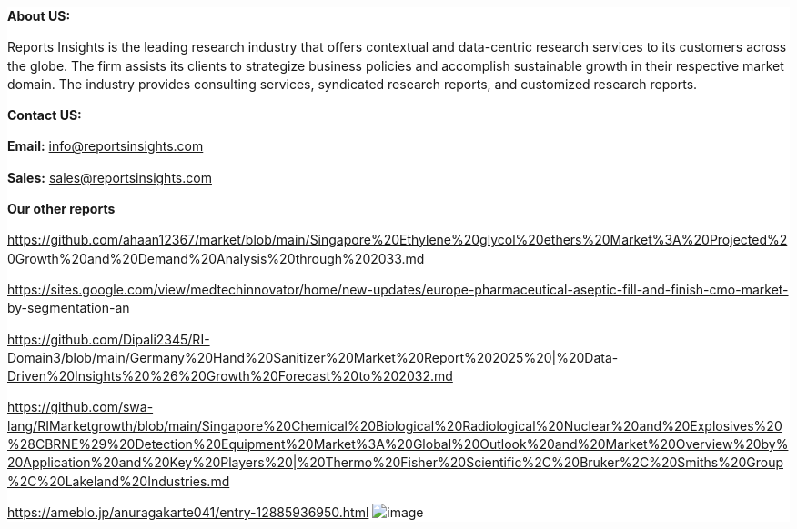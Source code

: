 <strong><strong>About US</strong>:</strong>

Reports Insights is the leading research industry that offers contextual and data-centric research services to its customers across the globe. The firm assists its clients to strategize business policies and accomplish sustainable growth in their respective market domain. The industry provides consulting services, syndicated research reports, and customized research reports.

<strong>Contact US:</strong>

<p class=""""><b>Email:</b> <a href=mailto:info@reportsinsights.com>info@reportsinsights.com</a></p>
<p class=""""><b>Sales:</b> <a href=mailto:sales@reportsinsights.com>sales@reportsinsights.com</a></p>

<strong>Our other reports</strong>

<a href=https://github.com/ahaan12367/market/blob/main/Singapore%20Ethylene%20glycol%20ethers%20Market%3A%20Projected%20Growth%20and%20Demand%20Analysis%20through%202033.md>https://github.com/ahaan12367/market/blob/main/Singapore%20Ethylene%20glycol%20ethers%20Market%3A%20Projected%20Growth%20and%20Demand%20Analysis%20through%202033.md</a>

<a href=https://sites.google.com/view/medtechinnovator/home/new-updates/europe-pharmaceutical-aseptic-fill-and-finish-cmo-market-by-segmentation-an>https://sites.google.com/view/medtechinnovator/home/new-updates/europe-pharmaceutical-aseptic-fill-and-finish-cmo-market-by-segmentation-an</a>

<a href=https://github.com/Dipali2345/RI-Domain3/blob/main/Germany%20Hand%20Sanitizer%20Market%20Report%202025%20|%20Data-Driven%20Insights%20%26%20Growth%20Forecast%20to%202032.md>https://github.com/Dipali2345/RI-Domain3/blob/main/Germany%20Hand%20Sanitizer%20Market%20Report%202025%20|%20Data-Driven%20Insights%20%26%20Growth%20Forecast%20to%202032.md</a>

<a href=https://github.com/swa-lang/RIMarketgrowth/blob/main/Singapore%20Chemical%20Biological%20Radiological%20Nuclear%20and%20Explosives%20%28CBRNE%29%20Detection%20Equipment%20Market%3A%20Global%20Outlook%20and%20Market%20Overview%20by%20Application%20and%20Key%20Players%20|%20Thermo%20Fisher%20Scientific%2C%20Bruker%2C%20Smiths%20Group%2C%20Lakeland%20Industries.md>https://github.com/swa-lang/RIMarketgrowth/blob/main/Singapore%20Chemical%20Biological%20Radiological%20Nuclear%20and%20Explosives%20%28CBRNE%29%20Detection%20Equipment%20Market%3A%20Global%20Outlook%20and%20Market%20Overview%20by%20Application%20and%20Key%20Players%20|%20Thermo%20Fisher%20Scientific%2C%20Bruker%2C%20Smiths%20Group%2C%20Lakeland%20Industries.md</a>

<a href=https://ameblo.jp/anuragakarte041/entry-12885936950.html>https://ameblo.jp/anuragakarte041/entry-12885936950.html</a>
![image](https://github.com/user-attachments/assets/0dffe5a6-36ff-432c-88e9-6c7a70ec1647)
